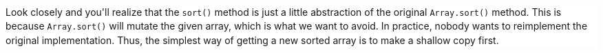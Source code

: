 ```ts
```

Look closely and you'll realize that the `sort()` method is just a little abstraction of the original `Array.sort()` method.
This is because `Array.sort()` will mutate the given array, which is what we want to avoid.
In practice, nobody wants to reimplement the original implementation.
Thus, the simplest way of getting a new sorted array is to make a shallow copy first.

